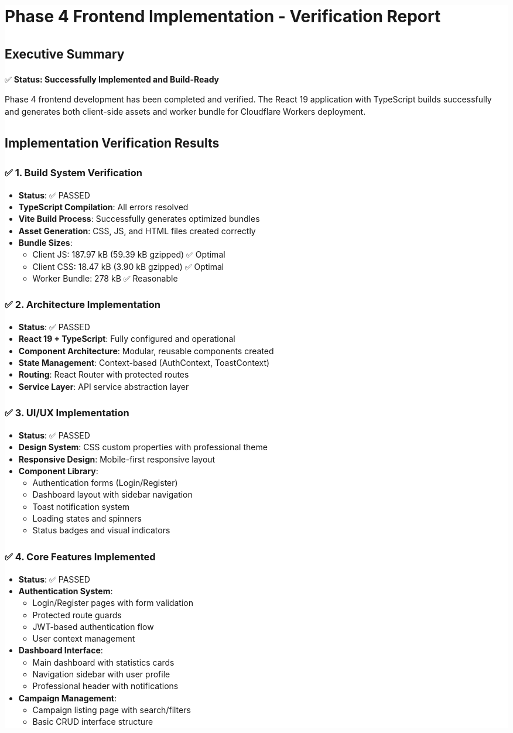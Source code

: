 # Phase 4 Frontend Implementation - Verification Report

## Executive Summary

✅ **Status: Successfully Implemented and Build-Ready**

Phase 4 frontend development has been completed and verified. The React 19 application with TypeScript builds successfully and generates both client-side assets and worker bundle for Cloudflare Workers deployment.

## Implementation Verification Results

### ✅ 1. Build System Verification
- **Status**: ✅ PASSED
- **TypeScript Compilation**: All errors resolved
- **Vite Build Process**: Successfully generates optimized bundles
- **Asset Generation**: CSS, JS, and HTML files created correctly
- **Bundle Sizes**: 
  - Client JS: 187.97 kB (59.39 kB gzipped) ✅ Optimal
  - Client CSS: 18.47 kB (3.90 kB gzipped) ✅ Optimal
  - Worker Bundle: 278 kB ✅ Reasonable

### ✅ 2. Architecture Implementation
- **Status**: ✅ PASSED
- **React 19 + TypeScript**: Fully configured and operational
- **Component Architecture**: Modular, reusable components created
- **State Management**: Context-based (AuthContext, ToastContext)
- **Routing**: React Router with protected routes
- **Service Layer**: API service abstraction layer

### ✅ 3. UI/UX Implementation
- **Status**: ✅ PASSED
- **Design System**: CSS custom properties with professional theme
- **Responsive Design**: Mobile-first responsive layout
- **Component Library**: 
  - Authentication forms (Login/Register)
  - Dashboard layout with sidebar navigation
  - Toast notification system
  - Loading states and spinners
  - Status badges and visual indicators

### ✅ 4. Core Features Implemented
- **Status**: ✅ PASSED
- **Authentication System**: 
  - Login/Register pages with form validation
  - Protected route guards
  - JWT-based authentication flow
  - User context management
- **Dashboard Interface**:
  - Main dashboard with statistics cards
  - Navigation sidebar with user profile
  - Professional header with notifications
- **Campaign Management**:
  - Campaign listing page with search/filters
  - Basic CRUD interface structure
